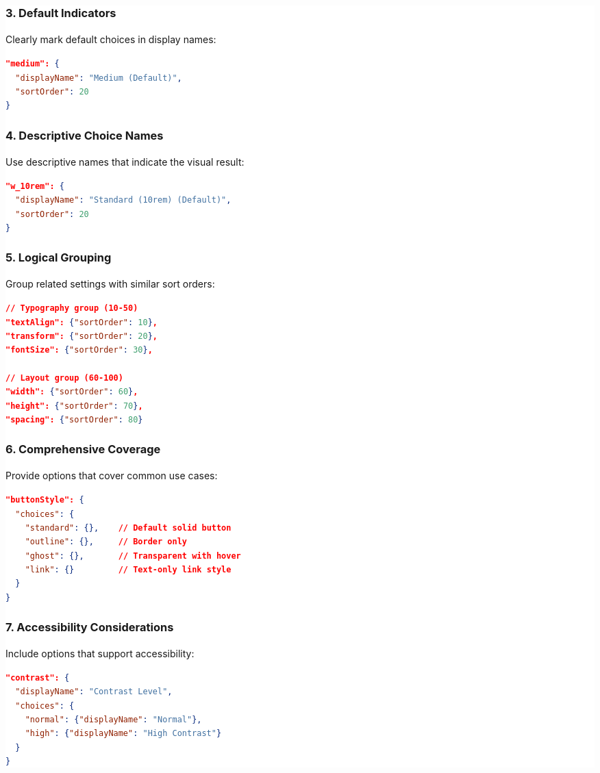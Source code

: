 ### 3. Default Indicators

Clearly mark default choices in display names:
```json
"medium": {
  "displayName": "Medium (Default)",
  "sortOrder": 20
}
```

### 4. Descriptive Choice Names

Use descriptive names that indicate the visual result:
```json
"w_10rem": {
  "displayName": "Standard (10rem) (Default)",
  "sortOrder": 20
}
```

### 5. Logical Grouping

Group related settings with similar sort orders:
```json
// Typography group (10-50)
"textAlign": {"sortOrder": 10},
"transform": {"sortOrder": 20},
"fontSize": {"sortOrder": 30},

// Layout group (60-100) 
"width": {"sortOrder": 60},
"height": {"sortOrder": 70},
"spacing": {"sortOrder": 80}
```

### 6. Comprehensive Coverage

Provide options that cover common use cases:
```json
"buttonStyle": {
  "choices": {
    "standard": {},    // Default solid button
    "outline": {},     // Border only
    "ghost": {},       // Transparent with hover
    "link": {}         // Text-only link style
  }
}
```

### 7. Accessibility Considerations

Include options that support accessibility:
```json
"contrast": {
  "displayName": "Contrast Level",
  "choices": {
    "normal": {"displayName": "Normal"},
    "high": {"displayName": "High Contrast"}
  }
}
```
